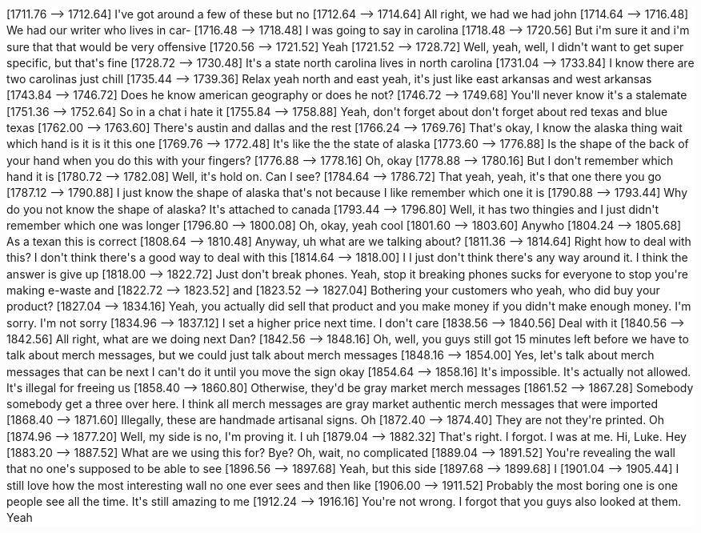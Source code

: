 [1711.76 --> 1712.64]  I've got around a few of these but no
[1712.64 --> 1714.64]  All right, we had we had john
[1714.64 --> 1716.48]  We had our writer who lives in car-
[1716.48 --> 1718.48]  I was going to say in carolina
[1718.48 --> 1720.56]  But i'm sure it and i'm sure that that would be very offensive
[1720.56 --> 1721.52]  Yeah
[1721.52 --> 1728.72]  Well, yeah, well, I didn't want to get super specific, but that's fine
[1728.72 --> 1730.48]  It's a state north carolina lives in north carolina
[1731.04 --> 1733.84]  I know there are two carolinas just chill
[1735.44 --> 1739.36]  Relax yeah north and east yeah, it's just like east arkansas and west arkansas
[1743.84 --> 1746.72]  Does he know american geography or does he not?
[1746.72 --> 1749.68]  You'll never know it's a stalemate
[1751.36 --> 1752.64]  So in a chat i hate it
[1755.84 --> 1758.88]  Yeah, don't forget about don't forget about red texas and blue texas
[1762.00 --> 1763.60]  There's austin and dallas and the rest
[1766.24 --> 1769.76]  That's okay, I know the alaska thing wait which hand is it is it this one
[1769.76 --> 1772.48]  It's like the the state of alaska
[1773.60 --> 1776.88]  Is the shape of the back of your hand when you do this with your fingers?
[1776.88 --> 1778.16]  Oh, okay
[1778.88 --> 1780.16]  But I don't remember which hand it is
[1780.72 --> 1782.08]  Well, it's hold on. Can I see?
[1784.64 --> 1786.72]  That yeah, yeah, it's that one there you go
[1787.12 --> 1790.88]  I just know the shape of alaska that's not because I like remember which one it is
[1790.88 --> 1793.44]  Why do you not know the shape of alaska? It's attached to canada
[1793.44 --> 1796.80]  Well, it has two thingies and I just didn't remember which one was longer
[1796.80 --> 1800.08]  Oh, okay, yeah cool
[1801.60 --> 1803.60]  Anywho
[1804.24 --> 1805.68]  As a texan this is correct
[1808.64 --> 1810.48]  Anyway, uh what are we talking about?
[1811.36 --> 1814.64]  Right how to deal with this? I don't think there's a good way to deal with this
[1814.64 --> 1818.00]  I I just don't think there's any way around it. I think the answer is give up
[1818.00 --> 1822.72]  Just don't break phones. Yeah, stop it breaking phones sucks for everyone to stop you're making e-waste and
[1822.72 --> 1823.52]  and
[1823.52 --> 1827.04]  Bothering your customers who yeah, who did buy your product?
[1827.04 --> 1834.16]  Yeah, you actually did sell that product and you make money if you didn't make enough money. I'm sorry. I'm not sorry
[1834.96 --> 1837.12]  I set a higher price next time. I don't care
[1838.56 --> 1840.56]  Deal with it
[1840.56 --> 1842.56]  All right, what are we doing next Dan?
[1842.56 --> 1848.16]  Oh, well, you guys still got 15 minutes left before we have to talk about merch messages, but we could just talk about merch messages
[1848.16 --> 1854.00]  Yes, let's talk about merch messages that can be next I can't do it until you move the sign okay
[1854.64 --> 1858.16]  It's impossible. It's actually not allowed. It's illegal for freeing us
[1858.40 --> 1860.80]  Otherwise, they'd be gray market merch messages
[1861.52 --> 1867.28]  Somebody somebody get a three over here. I think all merch messages are gray market authentic merch messages that were imported
[1868.40 --> 1871.60]  Illegally, these are handmade artisanal signs. Oh
[1872.40 --> 1874.40]  They are not they're printed. Oh
[1874.96 --> 1877.20]  Well, my side is no, I'm proving it. I uh
[1879.04 --> 1882.32]  That's right. I forgot. I was at me. Hi, Luke. Hey
[1883.20 --> 1887.52]  What are we using this for? Bye? Oh, wait, no complicated
[1889.04 --> 1891.52]  You're revealing the wall that no one's supposed to be able to see
[1896.56 --> 1897.68]  Yeah, but this side
[1897.68 --> 1899.68]  I
[1901.04 --> 1905.44]  I still love how the most interesting wall no one ever sees and then like
[1906.00 --> 1911.52]  Probably the most boring one is one people see all the time. It's still amazing to me
[1912.24 --> 1916.16]  You're not wrong. I forgot that you guys also looked at them. Yeah
